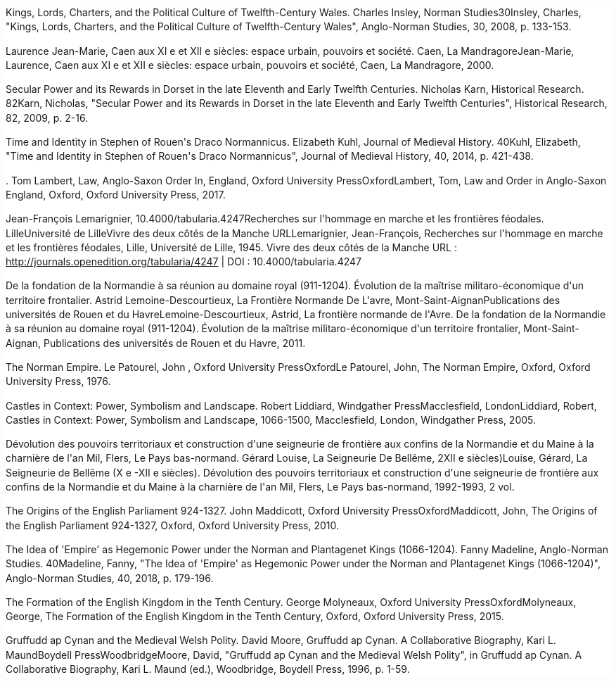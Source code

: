 Kings, Lords, Charters, and the Political Culture of Twelfth-Century Wales. Charles Insley, Norman Studies30Insley, Charles, "Kings, Lords, Charters, and the Political Culture of Twelfth-Century Wales", Anglo-Norman Studies, 30, 2008, p. 133-153.

Laurence Jean-Marie, Caen aux XI e et XII e siècles: espace urbain, pouvoirs et société. Caen, La MandragoreJean-Marie, Laurence, Caen aux XI e et XII e siècles: espace urbain, pouvoirs et société, Caen, La Mandragore, 2000.

Secular Power and its Rewards in Dorset in the late Eleventh and Early Twelfth Centuries. Nicholas Karn, Historical Research. 82Karn, Nicholas, "Secular Power and its Rewards in Dorset in the late Eleventh and Early Twelfth Centuries", Historical Research, 82, 2009, p. 2-16.

Time and Identity in Stephen of Rouen's Draco Normannicus. Elizabeth Kuhl, Journal of Medieval History. 40Kuhl, Elizabeth, "Time and Identity in Stephen of Rouen's Draco Normannicus", Journal of Medieval History, 40, 2014, p. 421-438.

. Tom Lambert, Law, Anglo-Saxon Order In, England, Oxford University PressOxfordLambert, Tom, Law and Order in Anglo-Saxon England, Oxford, Oxford University Press, 2017.

Jean-François Lemarignier, 10.4000/tabularia.4247Recherches sur l'hommage en marche et les frontières féodales. LilleUniversité de LilleVivre des deux côtés de la Manche URLLemarignier, Jean-François, Recherches sur l'hommage en marche et les frontières féodales, Lille, Université de Lille, 1945. Vivre des deux côtés de la Manche URL : http://journals.openedition.org/tabularia/4247 | DOI : 10.4000/tabularia.4247

De la fondation de la Normandie à sa réunion au domaine royal (911-1204). Évolution de la maîtrise militaro-économique d'un territoire frontalier. Astrid Lemoine-Descourtieux, La Frontière Normande De L&apos;avre, Mont-Saint-AignanPublications des universités de Rouen et du HavreLemoine-Descourtieux, Astrid, La frontière normande de l'Avre. De la fondation de la Normandie à sa réunion au domaine royal (911-1204). Évolution de la maîtrise militaro-économique d'un territoire frontalier, Mont-Saint-Aignan, Publications des universités de Rouen et du Havre, 2011.

The Norman Empire. Le Patourel, John , Oxford University PressOxfordLe Patourel, John, The Norman Empire, Oxford, Oxford University Press, 1976.

Castles in Context: Power, Symbolism and Landscape. Robert Liddiard, Windgather PressMacclesfield, LondonLiddiard, Robert, Castles in Context: Power, Symbolism and Landscape, 1066-1500, Macclesfield, London, Windgather Press, 2005.

Dévolution des pouvoirs territoriaux et construction d'une seigneurie de frontière aux confins de la Normandie et du Maine à la charnière de l'an Mil, Flers, Le Pays bas-normand. Gérard Louise, La Seigneurie De Bellême, 2XII e siècles)Louise, Gérard, La Seigneurie de Bellême (X e -XII e siècles). Dévolution des pouvoirs territoriaux et construction d'une seigneurie de frontière aux confins de la Normandie et du Maine à la charnière de l'an Mil, Flers, Le Pays bas-normand, 1992-1993, 2 vol.

The Origins of the English Parliament 924-1327. John Maddicott, Oxford University PressOxfordMaddicott, John, The Origins of the English Parliament 924-1327, Oxford, Oxford University Press, 2010.

The Idea of 'Empire' as Hegemonic Power under the Norman and Plantagenet Kings (1066-1204). Fanny Madeline, Anglo-Norman Studies. 40Madeline, Fanny, "The Idea of 'Empire' as Hegemonic Power under the Norman and Plantagenet Kings (1066-1204)", Anglo-Norman Studies, 40, 2018, p. 179-196.

The Formation of the English Kingdom in the Tenth Century. George Molyneaux, Oxford University PressOxfordMolyneaux, George, The Formation of the English Kingdom in the Tenth Century, Oxford, Oxford University Press, 2015.

Gruffudd ap Cynan and the Medieval Welsh Polity. David Moore, Gruffudd ap Cynan. A Collaborative Biography, Kari L. MaundBoydell PressWoodbridgeMoore, David, "Gruffudd ap Cynan and the Medieval Welsh Polity", in Gruffudd ap Cynan. A Collaborative Biography, Kari L. Maund (ed.), Woodbridge, Boydell Press, 1996, p. 1-59.
